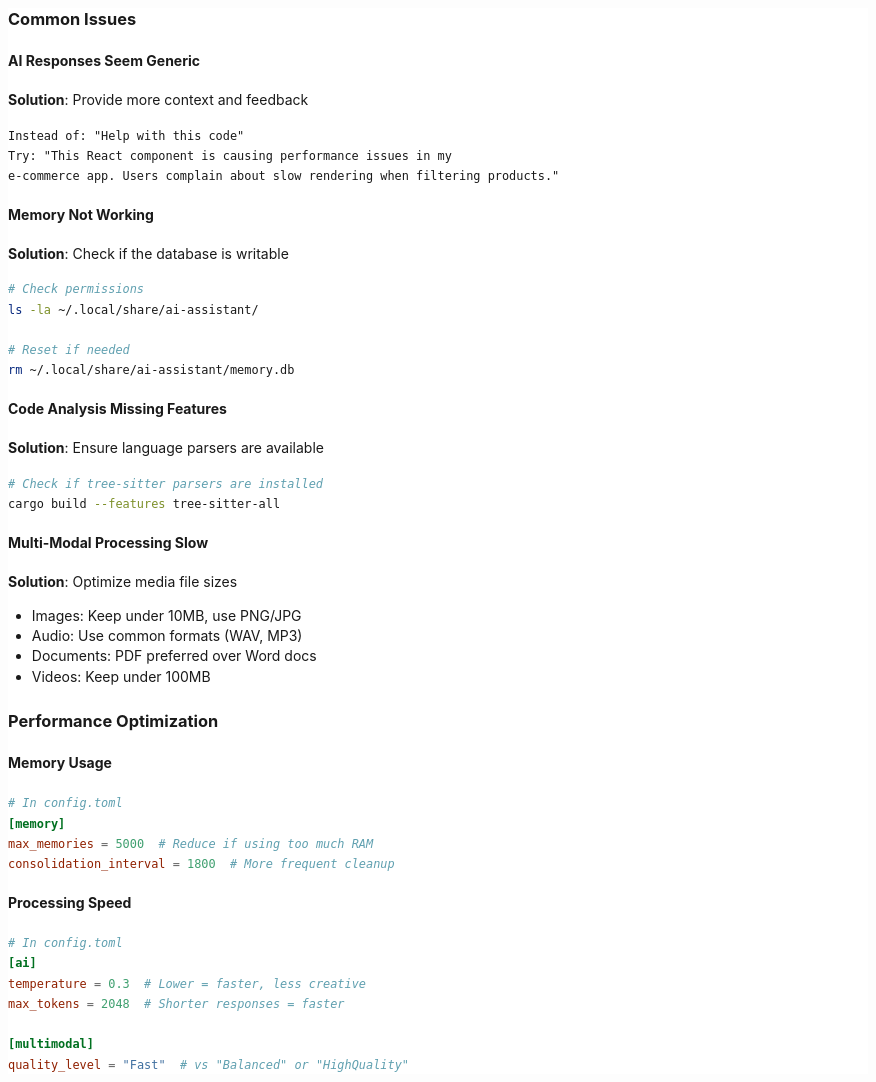 ### Common Issues

#### AI Responses Seem Generic
**Solution**: Provide more context and feedback
```
Instead of: "Help with this code"
Try: "This React component is causing performance issues in my 
e-commerce app. Users complain about slow rendering when filtering products."
```

#### Memory Not Working
**Solution**: Check if the database is writable
```bash
# Check permissions
ls -la ~/.local/share/ai-assistant/

# Reset if needed
rm ~/.local/share/ai-assistant/memory.db
```

#### Code Analysis Missing Features
**Solution**: Ensure language parsers are available
```bash
# Check if tree-sitter parsers are installed
cargo build --features tree-sitter-all
```

#### Multi-Modal Processing Slow
**Solution**: Optimize media file sizes
- Images: Keep under 10MB, use PNG/JPG
- Audio: Use common formats (WAV, MP3)
- Documents: PDF preferred over Word docs
- Videos: Keep under 100MB

### Performance Optimization

#### Memory Usage
```toml
# In config.toml
[memory]
max_memories = 5000  # Reduce if using too much RAM
consolidation_interval = 1800  # More frequent cleanup
```

#### Processing Speed
```toml
# In config.toml
[ai]
temperature = 0.3  # Lower = faster, less creative
max_tokens = 2048  # Shorter responses = faster

[multimodal]
quality_level = "Fast"  # vs "Balanced" or "HighQuality"
```
